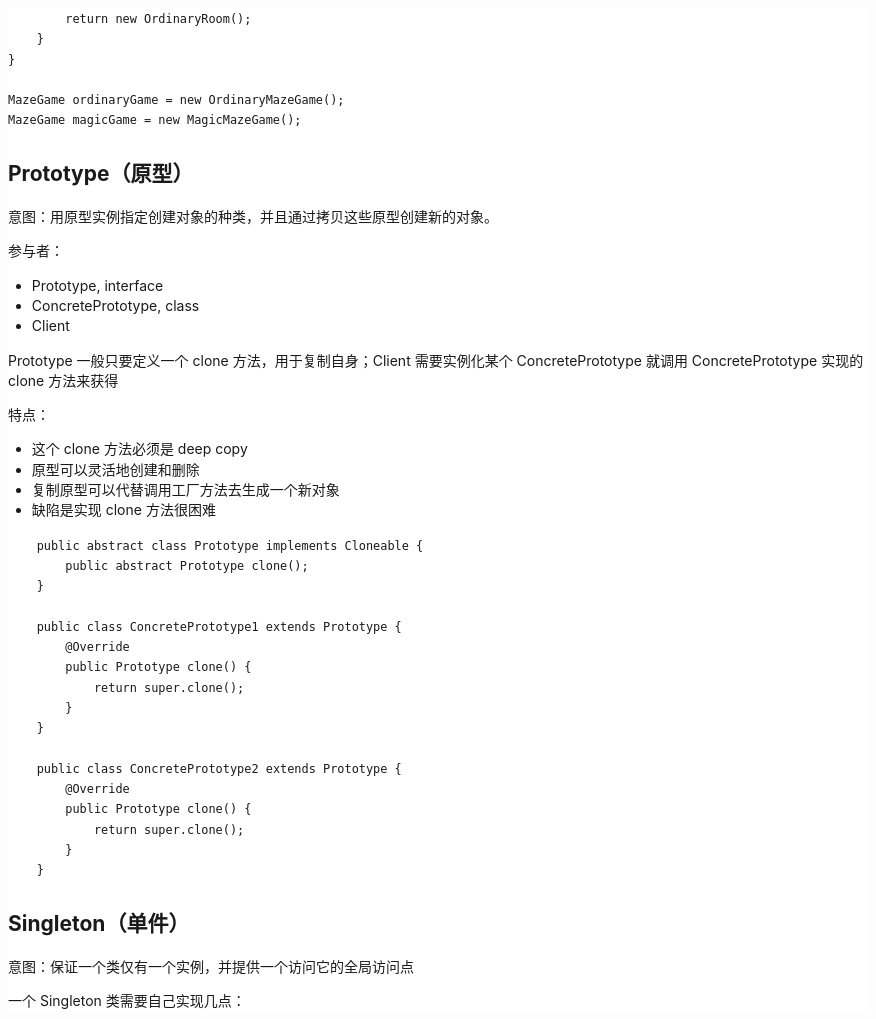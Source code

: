 ```
        return new OrdinaryRoom(); 
    }
}

MazeGame ordinaryGame = new OrdinaryMazeGame();
MazeGame magicGame = new MagicMazeGame();
```

## Prototype（原型）

意图：用原型实例指定创建对象的种类，并且通过拷贝这些原型创建新的对象。

参与者：

- Prototype, interface
- ConcretePrototype, class
- Client

Prototype 一般只要定义一个 clone 方法，用于复制自身；Client 需要实例化某个 ConcretePrototype 就调用 ConcretePrototype 实现的 clone 方法来获得

特点：

- 这个 clone 方法必须是 deep copy
- 原型可以灵活地创建和删除
- 复制原型可以代替调用工厂方法去生成一个新对象
- 缺陷是实现 clone 方法很困难

```
	public abstract class Prototype implements Cloneable {
		public abstract Prototype clone();
	}
	
	public class ConcretePrototype1 extends Prototype {
		@Override
		public Prototype clone() {
			return super.clone();
		}
	}

	public class ConcretePrototype2 extends Prototype {
		@Override
		public Prototype clone() {
			return super.clone();
		}
	}
```


## Singleton（单件）

意图：保证一个类仅有一个实例，并提供一个访问它的全局访问点

一个 Singleton 类需要自己实现几点：
